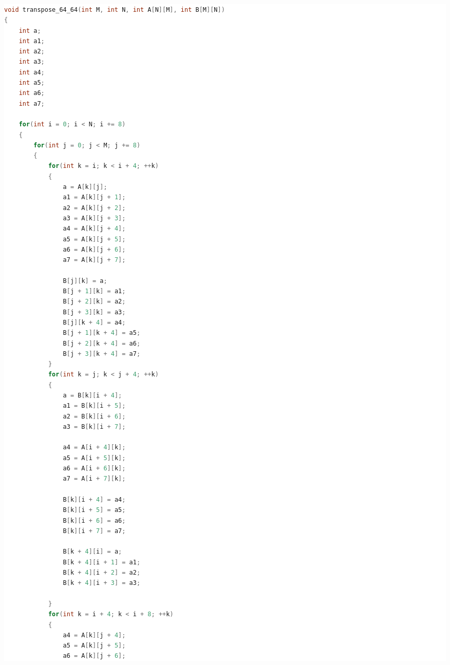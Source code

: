 ```C
void transpose_64_64(int M, int N, int A[N][M], int B[M][N])
{
    int a;
    int a1;
    int a2;
    int a3;
    int a4;
    int a5;
    int a6;
    int a7;
    
    for(int i = 0; i < N; i += 8)
    {
        for(int j = 0; j < M; j += 8)
        {
            for(int k = i; k < i + 4; ++k)
            {
                a = A[k][j];
                a1 = A[k][j + 1];
                a2 = A[k][j + 2];
                a3 = A[k][j + 3];
                a4 = A[k][j + 4];
                a5 = A[k][j + 5];
                a6 = A[k][j + 6];
                a7 = A[k][j + 7];

                B[j][k] = a;
                B[j + 1][k] = a1;
                B[j + 2][k] = a2;
                B[j + 3][k] = a3;
                B[j][k + 4] = a4;
                B[j + 1][k + 4] = a5;
                B[j + 2][k + 4] = a6;
                B[j + 3][k + 4] = a7;
            }
            for(int k = j; k < j + 4; ++k)
            {
                a = B[k][i + 4];
                a1 = B[k][i + 5];
                a2 = B[k][i + 6];
                a3 = B[k][i + 7];

                a4 = A[i + 4][k];
                a5 = A[i + 5][k];
                a6 = A[i + 6][k];
                a7 = A[i + 7][k];

                B[k][i + 4] = a4;
                B[k][i + 5] = a5;
                B[k][i + 6] = a6;
                B[k][i + 7] = a7;

                B[k + 4][i] = a;
                B[k + 4][i + 1] = a1;
                B[k + 4][i + 2] = a2;
                B[k + 4][i + 3] = a3;
            
            }
            for(int k = i + 4; k < i + 8; ++k)
            {
                a4 = A[k][j + 4];
                a5 = A[k][j + 5];
                a6 = A[k][j + 6];
```